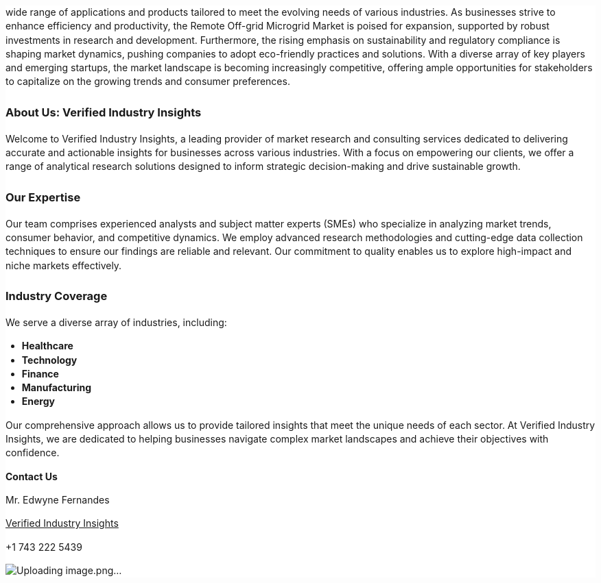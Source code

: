 wide range of applications and products tailored to meet the evolving needs of various industries. As businesses strive to enhance efficiency and productivity, the Remote Off-grid Microgrid Market is poised for expansion, supported by robust investments in research and development. Furthermore, the rising emphasis on sustainability and regulatory compliance is shaping market dynamics, pushing companies to adopt eco-friendly practices and solutions. With a diverse array of key players and emerging startups, the market landscape is becoming increasingly competitive, offering ample opportunities for stakeholders to capitalize on the growing trends and consumer preferences.</p><h3>About Us: Verified Industry Insights</h3><p>Welcome to Verified Industry Insights, a leading provider of market research and consulting services dedicated to delivering accurate and actionable insights for businesses across various industries. With a focus on empowering our clients, we offer a range of analytical research solutions designed to inform strategic decision-making and drive sustainable growth.</p><h3>Our Expertise</h3><p>Our team comprises experienced analysts and subject matter experts (SMEs) who specialize in analyzing market trends, consumer behavior, and competitive dynamics. We employ advanced research methodologies and cutting-edge data collection techniques to ensure our findings are reliable and relevant. Our commitment to quality enables us to explore high-impact and niche markets effectively.</p><h3>Industry Coverage</h3><p>We serve a diverse array of industries, including:</p><ul><li><strong>Healthcare</strong></li><li><strong>Technology</strong></li><li><strong>Finance</strong></li><li><strong>Manufacturing</strong></li><li><strong>Energy</strong></li></ul><p>Our comprehensive approach allows us to provide tailored insights that meet the unique needs of each sector. At Verified Industry Insights, we are dedicated to helping businesses navigate complex market landscapes and achieve their objectives with confidence.</p><p><strong>Contact Us</strong></p><p>Mr. Edwyne Fernandes</p><p><a href="https://www.verifiedindustryinsights.com/">Verified Industry Insights</a></p><p>+1 743 222 5439</p>
![Uploading image.png…]()
